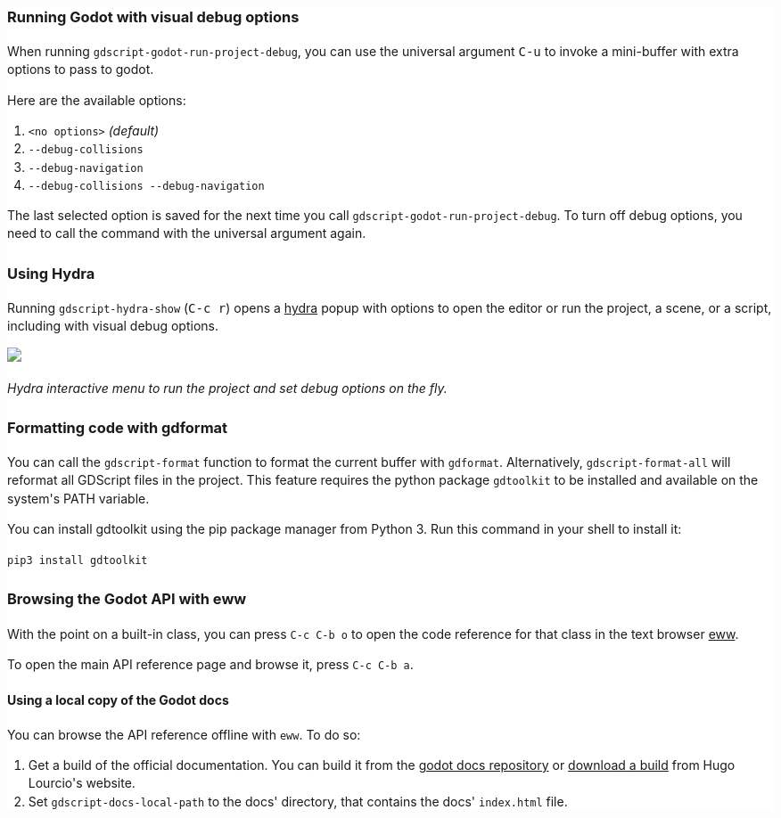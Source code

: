 ### Running Godot with visual debug options

When running `gdscript-godot-run-project-debug`, you can use the universal argument <kbd>C-u</kbd> to invoke a mini-buffer with extra options to pass to godot.

Here are the available options:

1. `<no options>` _(default)_
2. `--debug-collisions`
3. `--debug-navigation`
4. `--debug-collisions --debug-navigation`

The last selected option is saved for the next time you call `gdscript-godot-run-project-debug`. To turn off debug options, you need to call the command with the universal argument again.

### Using Hydra

Running `gdscript-hydra-show` (<kbd>C-c r</kbd>) opens a [hydra](https://github.com/abo-abo/hydra) popup with options to open the editor or run the project, a scene, or a script, including with visual debug options.

![](assets/emacs-gdscript-hydra.png)

_Hydra interactive menu to run the project and set debug options on the fly._

### Formatting code with gdformat

You can call the `gdscript-format` function to format the current buffer with
`gdformat`. Alternatively, `gdscript-format-all` will reformat all GDScript files in
the project. This feature requires the python package `gdtoolkit` to be installed
and available on the system's PATH variable.

You can install gdtoolkit using the pip package manager from Python 3. Run this
command in your shell to install it:

```
pip3 install gdtoolkit
```

### Browsing the Godot API with eww

With the point on a built-in class, you can press `C-c C-b o` to open the code reference for that class in the text browser [eww](https://www.gnu.org/software/emacs/manual/html_node/emacs/EWW.html).

To open the main API reference page and browse it, press `C-c C-b a`.

#### Using a local copy of the Godot docs

You can browse the API reference offline with `eww`. To do so:

1. Get a build of the official documentation. You can build it from the [godot docs repository](https://github.com/godotengine/godot-docs/) or [download a build](https://hugo.pro/projects/godot-builds/) from Hugo Lourcio's website.
2. Set `gdscript-docs-local-path` to the docs' directory, that contains the docs' `index.html` file.
